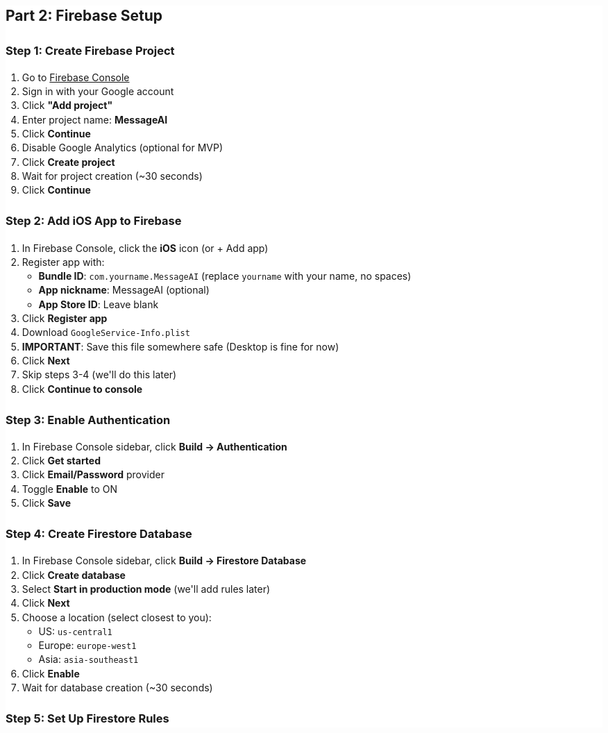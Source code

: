 ## Part 2: Firebase Setup

### Step 1: Create Firebase Project

1. Go to [Firebase Console](https://console.firebase.google.com)
2. Sign in with your Google account
3. Click **"Add project"**
4. Enter project name: **MessageAI**
5. Click **Continue**
6. Disable Google Analytics (optional for MVP)
7. Click **Create project**
8. Wait for project creation (~30 seconds)
9. Click **Continue**

### Step 2: Add iOS App to Firebase

1. In Firebase Console, click the **iOS** icon (or + Add app)
2. Register app with:
   - **Bundle ID**: `com.yourname.MessageAI` (replace `yourname` with your name, no spaces)
   - **App nickname**: MessageAI (optional)
   - **App Store ID**: Leave blank
3. Click **Register app**
4. Download `GoogleService-Info.plist`
5. **IMPORTANT**: Save this file somewhere safe (Desktop is fine for now)
6. Click **Next**
7. Skip steps 3-4 (we'll do this later)
8. Click **Continue to console**

### Step 3: Enable Authentication

1. In Firebase Console sidebar, click **Build → Authentication**
2. Click **Get started**
3. Click **Email/Password** provider
4. Toggle **Enable** to ON
5. Click **Save**

### Step 4: Create Firestore Database

1. In Firebase Console sidebar, click **Build → Firestore Database**
2. Click **Create database**
3. Select **Start in production mode** (we'll add rules later)
4. Click **Next**
5. Choose a location (select closest to you):
   - US: `us-central1`
   - Europe: `europe-west1`
   - Asia: `asia-southeast1`
6. Click **Enable**
7. Wait for database creation (~30 seconds)

### Step 5: Set Up Firestore Rules
